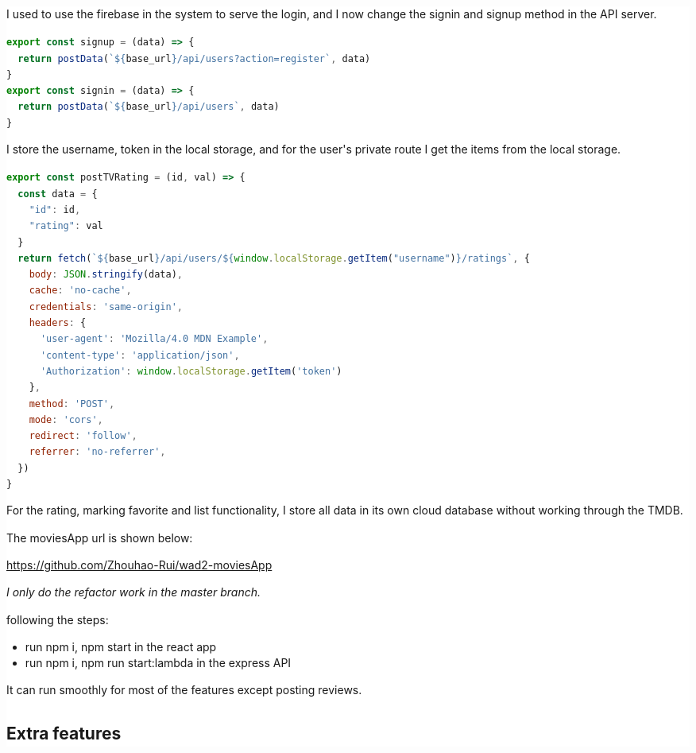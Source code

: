 I used to use the firebase in the system to serve the login, and I now change the signin and signup method in the API server.

```js
export const signup = (data) => {
  return postData(`${base_url}/api/users?action=register`, data)
}
export const signin = (data) => {
  return postData(`${base_url}/api/users`, data)
}
```

I store the username, token in the local storage, and for the user's private route I get the items from the local storage.

~~~Javascript
export const postTVRating = (id, val) => {
  const data = {
    "id": id,
    "rating": val
  }
  return fetch(`${base_url}/api/users/${window.localStorage.getItem("username")}/ratings`, {
    body: JSON.stringify(data), 
    cache: 'no-cache', 
    credentials: 'same-origin',
    headers: {
      'user-agent': 'Mozilla/4.0 MDN Example',
      'content-type': 'application/json',
      'Authorization': window.localStorage.getItem('token')
    },
    method: 'POST', 
    mode: 'cors', 
    redirect: 'follow', 
    referrer: 'no-referrer', 
  })
}
~~~

For the rating, marking favorite and list functionality, I store all data in its own cloud database without working through the TMDB.

The moviesApp url is shown below:

https://github.com/Zhouhao-Rui/wad2-moviesApp

*I only do the refactor work in the master branch.*



following the steps:

- run npm i, npm start in the react app
- run npm i, npm run start:lambda in the express API

It can run smoothly for most of the features except posting reviews.

## Extra features
